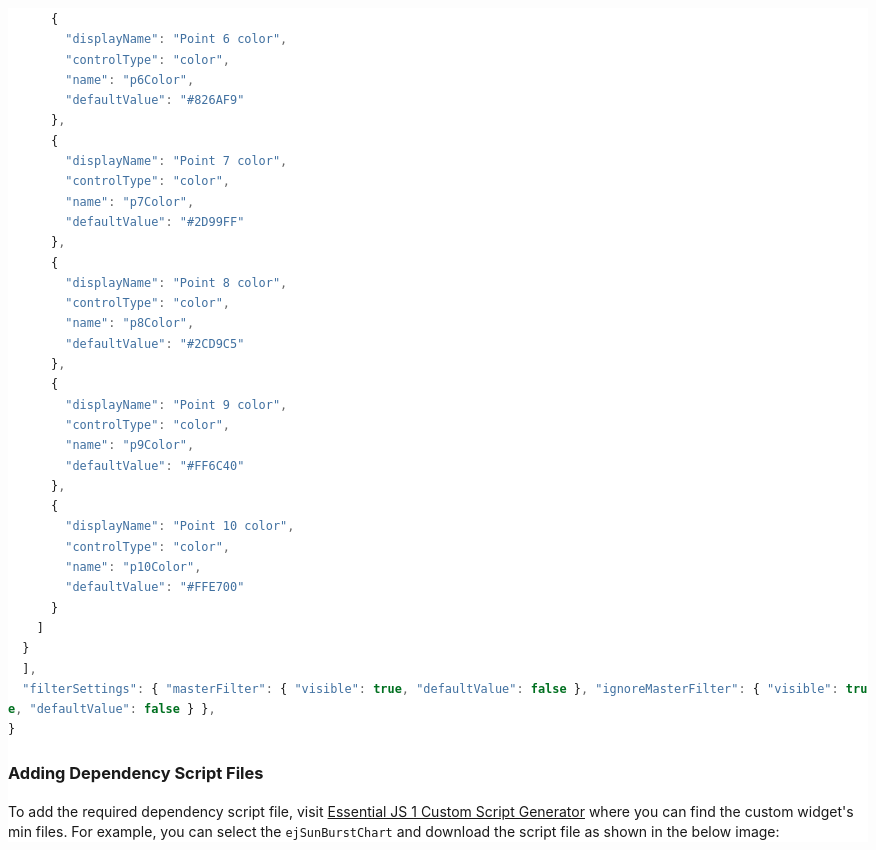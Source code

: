   ```js
		{
          "displayName": "Point 6 color",
          "controlType": "color",
          "name": "p6Color",
          "defaultValue": "#826AF9"
        },
		{
          "displayName": "Point 7 color",
          "controlType": "color",
          "name": "p7Color",
          "defaultValue": "#2D99FF"
        },
		{
          "displayName": "Point 8 color",
          "controlType": "color",
          "name": "p8Color",
          "defaultValue": "#2CD9C5"
        },
		{
          "displayName": "Point 9 color",
          "controlType": "color",
          "name": "p9Color",
          "defaultValue": "#FF6C40"
        },
		{
          "displayName": "Point 10 color",
          "controlType": "color",
          "name": "p10Color",
          "defaultValue": "#FFE700"
        }
      ]
    }
	],
    "filterSettings": { "masterFilter": { "visible": true, "defaultValue": false }, "ignoreMasterFilter": { "visible": true, "defaultValue": false } },
}

  ```

### Adding Dependency Script Files

To add the required dependency script file, visit [Essential JS 1 Custom Script Generator](https://csg.syncfusion.com/) where you can find the custom widget's min files. For example, you can select the `ejSunBurstChart` and download the script file as shown in the below image:
